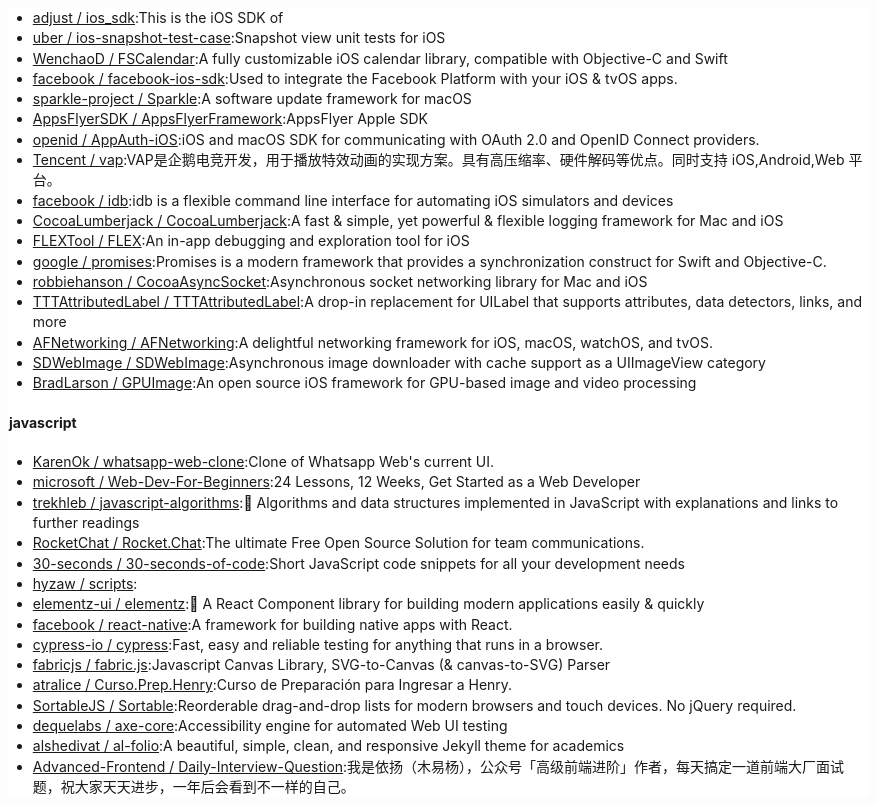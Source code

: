 * [adjust / ios_sdk](https://github.com/adjust/ios_sdk):This is the iOS SDK of
* [uber / ios-snapshot-test-case](https://github.com/uber/ios-snapshot-test-case):Snapshot view unit tests for iOS
* [WenchaoD / FSCalendar](https://github.com/WenchaoD/FSCalendar):A fully customizable iOS calendar library, compatible with Objective-C and Swift
* [facebook / facebook-ios-sdk](https://github.com/facebook/facebook-ios-sdk):Used to integrate the Facebook Platform with your iOS & tvOS apps.
* [sparkle-project / Sparkle](https://github.com/sparkle-project/Sparkle):A software update framework for macOS
* [AppsFlyerSDK / AppsFlyerFramework](https://github.com/AppsFlyerSDK/AppsFlyerFramework):AppsFlyer Apple SDK
* [openid / AppAuth-iOS](https://github.com/openid/AppAuth-iOS):iOS and macOS SDK for communicating with OAuth 2.0 and OpenID Connect providers.
* [Tencent / vap](https://github.com/Tencent/vap):VAP是企鹅电竞开发，用于播放特效动画的实现方案。具有高压缩率、硬件解码等优点。同时支持 iOS,Android,Web 平台。
* [facebook / idb](https://github.com/facebook/idb):idb is a flexible command line interface for automating iOS simulators and devices
* [CocoaLumberjack / CocoaLumberjack](https://github.com/CocoaLumberjack/CocoaLumberjack):A fast & simple, yet powerful & flexible logging framework for Mac and iOS
* [FLEXTool / FLEX](https://github.com/FLEXTool/FLEX):An in-app debugging and exploration tool for iOS
* [google / promises](https://github.com/google/promises):Promises is a modern framework that provides a synchronization construct for Swift and Objective-C.
* [robbiehanson / CocoaAsyncSocket](https://github.com/robbiehanson/CocoaAsyncSocket):Asynchronous socket networking library for Mac and iOS
* [TTTAttributedLabel / TTTAttributedLabel](https://github.com/TTTAttributedLabel/TTTAttributedLabel):A drop-in replacement for UILabel that supports attributes, data detectors, links, and more
* [AFNetworking / AFNetworking](https://github.com/AFNetworking/AFNetworking):A delightful networking framework for iOS, macOS, watchOS, and tvOS.
* [SDWebImage / SDWebImage](https://github.com/SDWebImage/SDWebImage):Asynchronous image downloader with cache support as a UIImageView category
* [BradLarson / GPUImage](https://github.com/BradLarson/GPUImage):An open source iOS framework for GPU-based image and video processing

#### javascript
* [KarenOk / whatsapp-web-clone](https://github.com/KarenOk/whatsapp-web-clone):Clone of Whatsapp Web's current UI.
* [microsoft / Web-Dev-For-Beginners](https://github.com/microsoft/Web-Dev-For-Beginners):24 Lessons, 12 Weeks, Get Started as a Web Developer
* [trekhleb / javascript-algorithms](https://github.com/trekhleb/javascript-algorithms):📝 Algorithms and data structures implemented in JavaScript with explanations and links to further readings
* [RocketChat / Rocket.Chat](https://github.com/RocketChat/Rocket.Chat):The ultimate Free Open Source Solution for team communications.
* [30-seconds / 30-seconds-of-code](https://github.com/30-seconds/30-seconds-of-code):Short JavaScript code snippets for all your development needs
* [hyzaw / scripts](https://github.com/hyzaw/scripts):
* [elementz-ui / elementz](https://github.com/elementz-ui/elementz):👾 A React Component library for building modern applications easily & quickly
* [facebook / react-native](https://github.com/facebook/react-native):A framework for building native apps with React.
* [cypress-io / cypress](https://github.com/cypress-io/cypress):Fast, easy and reliable testing for anything that runs in a browser.
* [fabricjs / fabric.js](https://github.com/fabricjs/fabric.js):Javascript Canvas Library, SVG-to-Canvas (& canvas-to-SVG) Parser
* [atralice / Curso.Prep.Henry](https://github.com/atralice/Curso.Prep.Henry):Curso de Preparación para Ingresar a Henry.
* [SortableJS / Sortable](https://github.com/SortableJS/Sortable):Reorderable drag-and-drop lists for modern browsers and touch devices. No jQuery required.
* [dequelabs / axe-core](https://github.com/dequelabs/axe-core):Accessibility engine for automated Web UI testing
* [alshedivat / al-folio](https://github.com/alshedivat/al-folio):A beautiful, simple, clean, and responsive Jekyll theme for academics
* [Advanced-Frontend / Daily-Interview-Question](https://github.com/Advanced-Frontend/Daily-Interview-Question):我是依扬（木易杨），公众号「高级前端进阶」作者，每天搞定一道前端大厂面试题，祝大家天天进步，一年后会看到不一样的自己。